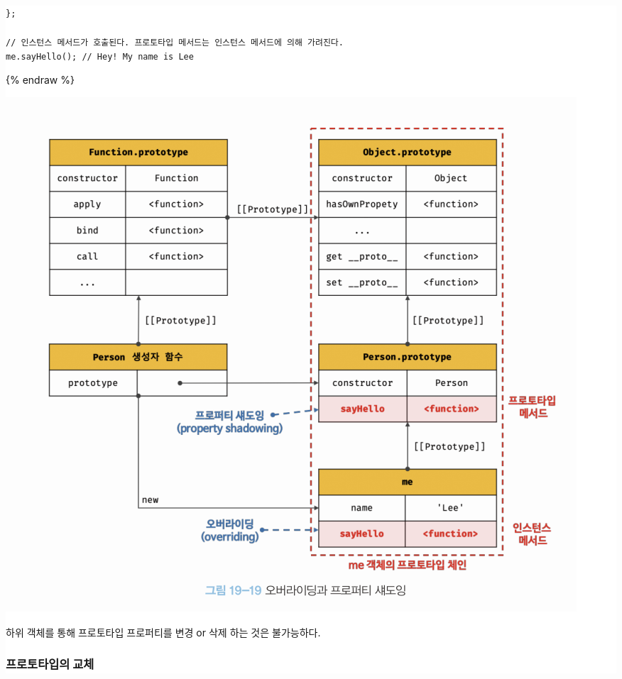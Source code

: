 ```
};

// 인스턴스 메서드가 호출된다. 프로토타입 메서드는 인스턴스 메서드에 의해 가려진다.
me.sayHello(); // Hey! My name is Lee
```
{% endraw %}


![4](/assets/img/2023-06-06-.md/4.png)


하위 객체를 통해 프로토타입 프로퍼티를 변경 or 삭제 하는 것은 불가능하다.


### 프로토타입의 교체
